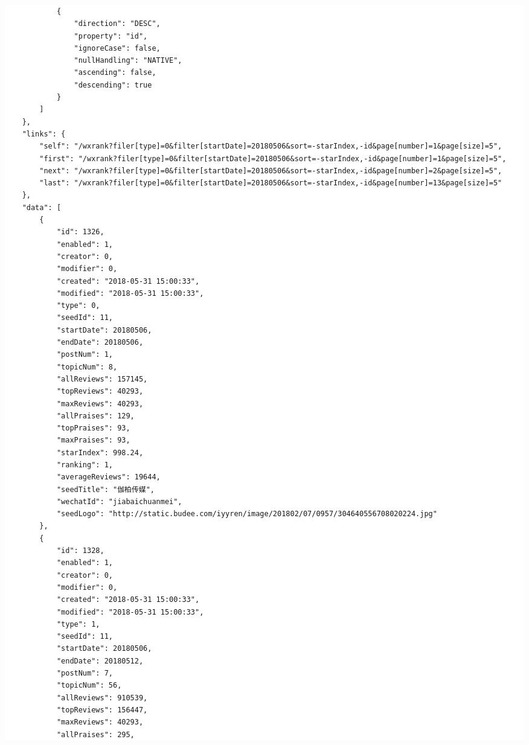                 {
                    "direction": "DESC",
                    "property": "id",
                    "ignoreCase": false,
                    "nullHandling": "NATIVE",
                    "ascending": false,
                    "descending": true
                }
            ]
        },
        "links": {
            "self": "/wxrank?filer[type]=0&filter[startDate]=20180506&sort=-starIndex,-id&page[number]=1&page[size]=5",
            "first": "/wxrank?filer[type]=0&filter[startDate]=20180506&sort=-starIndex,-id&page[number]=1&page[size]=5",
            "next": "/wxrank?filer[type]=0&filter[startDate]=20180506&sort=-starIndex,-id&page[number]=2&page[size]=5",
            "last": "/wxrank?filer[type]=0&filter[startDate]=20180506&sort=-starIndex,-id&page[number]=13&page[size]=5"
        },
        "data": [
            {
                "id": 1326,
                "enabled": 1,
                "creator": 0,
                "modifier": 0,
                "created": "2018-05-31 15:00:33",
                "modified": "2018-05-31 15:00:33",
                "type": 0,
                "seedId": 11,
                "startDate": 20180506,
                "endDate": 20180506,
                "postNum": 1,
                "topicNum": 8,
                "allReviews": 157145,
                "topReviews": 40293,
                "maxReviews": 40293,
                "allPraises": 129,
                "topPraises": 93,
                "maxPraises": 93,
                "starIndex": 998.24,
                "ranking": 1,
                "averageReviews": 19644,
                "seedTitle": "伽柏传媒",
                "wechatId": "jiabaichuanmei",
                "seedLogo": "http://static.budee.com/iyyren/image/201802/07/0957/304640556708020224.jpg"
            },
            {
                "id": 1328,
                "enabled": 1,
                "creator": 0,
                "modifier": 0,
                "created": "2018-05-31 15:00:33",
                "modified": "2018-05-31 15:00:33",
                "type": 1,
                "seedId": 11,
                "startDate": 20180506,
                "endDate": 20180512,
                "postNum": 7,
                "topicNum": 56,
                "allReviews": 910539,
                "topReviews": 156447,
                "maxReviews": 40293,
                "allPraises": 295,